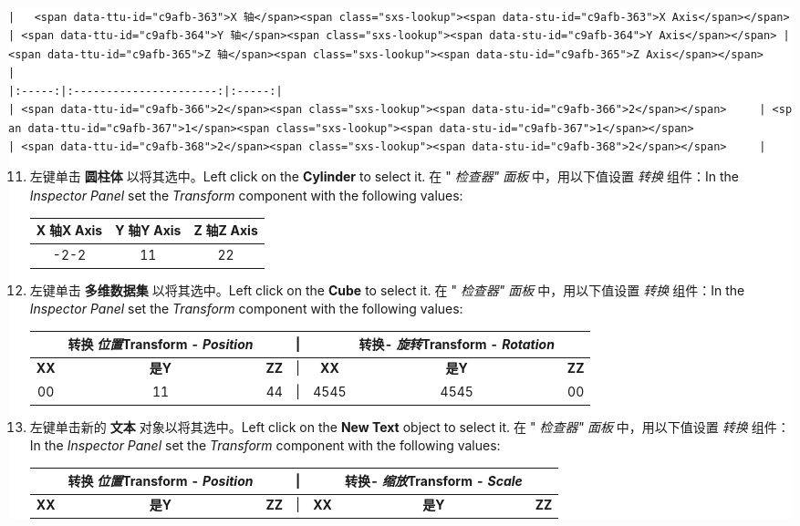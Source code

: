     |   <span data-ttu-id="c9afb-363">X 轴</span><span class="sxs-lookup"><span data-stu-id="c9afb-363">X Axis</span></span>    | <span data-ttu-id="c9afb-364">Y 轴</span><span class="sxs-lookup"><span data-stu-id="c9afb-364">Y Axis</span></span> |   <span data-ttu-id="c9afb-365">Z 轴</span><span class="sxs-lookup"><span data-stu-id="c9afb-365">Z Axis</span></span>    |
    |:-----:|:----------------------:|:-----:|
    | <span data-ttu-id="c9afb-366">2</span><span class="sxs-lookup"><span data-stu-id="c9afb-366">2</span></span>     | <span data-ttu-id="c9afb-367">1</span><span class="sxs-lookup"><span data-stu-id="c9afb-367">1</span></span>                      | <span data-ttu-id="c9afb-368">2</span><span class="sxs-lookup"><span data-stu-id="c9afb-368">2</span></span>     |

11. <span data-ttu-id="c9afb-369">左键单击 **圆柱体** 以将其选中。</span><span class="sxs-lookup"><span data-stu-id="c9afb-369">Left click on the **Cylinder** to select it.</span></span> <span data-ttu-id="c9afb-370">在 " *检查器" 面板* 中，用以下值设置 *转换* 组件：</span><span class="sxs-lookup"><span data-stu-id="c9afb-370">In the *Inspector Panel* set the *Transform* component with the following values:</span></span>

    |   <span data-ttu-id="c9afb-371">X 轴</span><span class="sxs-lookup"><span data-stu-id="c9afb-371">X Axis</span></span>    | <span data-ttu-id="c9afb-372">Y 轴</span><span class="sxs-lookup"><span data-stu-id="c9afb-372">Y Axis</span></span> |   <span data-ttu-id="c9afb-373">Z 轴</span><span class="sxs-lookup"><span data-stu-id="c9afb-373">Z Axis</span></span>    |
    |:-----:|:----------------------:|:-----:|
    | <span data-ttu-id="c9afb-374">-2</span><span class="sxs-lookup"><span data-stu-id="c9afb-374">-2</span></span>    | <span data-ttu-id="c9afb-375">1</span><span class="sxs-lookup"><span data-stu-id="c9afb-375">1</span></span>                      | <span data-ttu-id="c9afb-376">2</span><span class="sxs-lookup"><span data-stu-id="c9afb-376">2</span></span>     |

12. <span data-ttu-id="c9afb-377">左键单击 **多维数据集** 以将其选中。</span><span class="sxs-lookup"><span data-stu-id="c9afb-377">Left click on the **Cube** to select it.</span></span> <span data-ttu-id="c9afb-378">在 " *检查器" 面板* 中，用以下值设置 *转换* 组件：</span><span class="sxs-lookup"><span data-stu-id="c9afb-378">In the *Inspector Panel* set the *Transform* component with the following values:</span></span>

    |        | <span data-ttu-id="c9afb-379">转换 *位置*</span><span class="sxs-lookup"><span data-stu-id="c9afb-379">Transform - *Position*</span></span> |       |  \| |       | <span data-ttu-id="c9afb-380">转换- *旋转*</span><span class="sxs-lookup"><span data-stu-id="c9afb-380">Transform - *Rotation*</span></span> |       |
    |:------:|:----------------------:|:-----:|:---:|:-----:|:----------------------:|:-----:|
    | <span data-ttu-id="c9afb-381">**X**</span><span class="sxs-lookup"><span data-stu-id="c9afb-381">**X**</span></span> | <span data-ttu-id="c9afb-382">**是**</span><span class="sxs-lookup"><span data-stu-id="c9afb-382">**Y**</span></span>                   | <span data-ttu-id="c9afb-383">**Z**</span><span class="sxs-lookup"><span data-stu-id="c9afb-383">**Z**</span></span> |  \| | <span data-ttu-id="c9afb-384">**X**</span><span class="sxs-lookup"><span data-stu-id="c9afb-384">**X**</span></span> | <span data-ttu-id="c9afb-385">**是**</span><span class="sxs-lookup"><span data-stu-id="c9afb-385">**Y**</span></span>                  | <span data-ttu-id="c9afb-386">**Z**</span><span class="sxs-lookup"><span data-stu-id="c9afb-386">**Z**</span></span> |
    | <span data-ttu-id="c9afb-387">0</span><span class="sxs-lookup"><span data-stu-id="c9afb-387">0</span></span>     | <span data-ttu-id="c9afb-388">1</span><span class="sxs-lookup"><span data-stu-id="c9afb-388">1</span></span>                       | <span data-ttu-id="c9afb-389">4</span><span class="sxs-lookup"><span data-stu-id="c9afb-389">4</span></span>     |  \| | <span data-ttu-id="c9afb-390">45</span><span class="sxs-lookup"><span data-stu-id="c9afb-390">45</span></span>    | <span data-ttu-id="c9afb-391">45</span><span class="sxs-lookup"><span data-stu-id="c9afb-391">45</span></span>                     | <span data-ttu-id="c9afb-392">0</span><span class="sxs-lookup"><span data-stu-id="c9afb-392">0</span></span>     | 

13. <span data-ttu-id="c9afb-393">左键单击新的 **文本** 对象以将其选中。</span><span class="sxs-lookup"><span data-stu-id="c9afb-393">Left click on the **New Text** object to select it.</span></span> <span data-ttu-id="c9afb-394">在 " *检查器" 面板* 中，用以下值设置 *转换* 组件：</span><span class="sxs-lookup"><span data-stu-id="c9afb-394">In the *Inspector Panel* set the *Transform* component with the following values:</span></span>

    |       | <span data-ttu-id="c9afb-395">转换 *位置*</span><span class="sxs-lookup"><span data-stu-id="c9afb-395">Transform - *Position*</span></span> |       |  \| |       | <span data-ttu-id="c9afb-396">转换- *缩放*</span><span class="sxs-lookup"><span data-stu-id="c9afb-396">Transform - *Scale*</span></span> |       |
    |:-----:|:----------------------:|:-----:|:---:|:-----:|:-------------------:|:-----:|
    | <span data-ttu-id="c9afb-397">**X**</span><span class="sxs-lookup"><span data-stu-id="c9afb-397">**X**</span></span> | <span data-ttu-id="c9afb-398">**是**</span><span class="sxs-lookup"><span data-stu-id="c9afb-398">**Y**</span></span>                  | <span data-ttu-id="c9afb-399">**Z**</span><span class="sxs-lookup"><span data-stu-id="c9afb-399">**Z**</span></span> |  \| | <span data-ttu-id="c9afb-400">**X**</span><span class="sxs-lookup"><span data-stu-id="c9afb-400">**X**</span></span> | <span data-ttu-id="c9afb-401">**是**</span><span class="sxs-lookup"><span data-stu-id="c9afb-401">**Y**</span></span>               | <span data-ttu-id="c9afb-402">**Z**</span><span class="sxs-lookup"><span data-stu-id="c9afb-402">**Z**</span></span> |